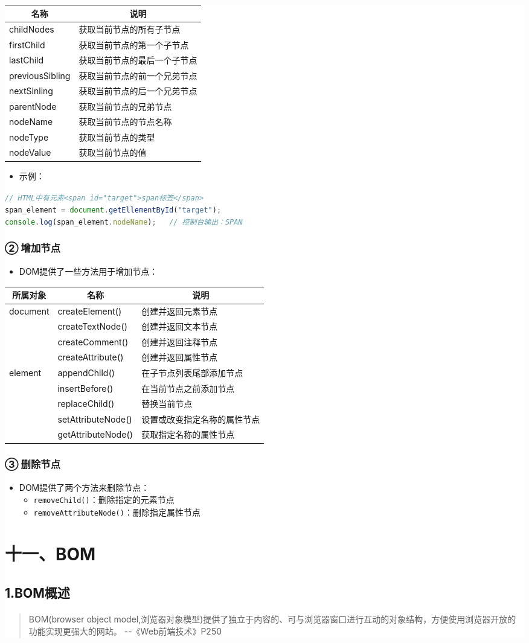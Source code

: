 | 名称              | 说明             |
| --------------- | -------------- |
| childNodes      | 获取当前节点的所有子节点   |
| firstChild      | 获取当前节点的第一个子节点  |
| lastChild       | 获取当前节点的最后一个子节点 |
| previousSibling | 获取当前节点的前一个兄弟节点 |
| nextSinling     | 获取当前节点的后一个兄弟节点 |
| parentNode      | 获取当前节点的兄弟节点    |
| nodeName        | 获取当前节点的节点名称    |
| nodeType        | 获取当前节点的类型      |
| nodeValue       | 获取当前节点的值       |
- 示例：
```js
// HTML中有元素<span id="target">span标签</span>
span_element = document.getEllementById("target");
console.log(span_element.nodeName);   // 控制台输出：SPAN
```
### ② 增加节点
- DOM提供了一些方法用于增加节点：

| 所属对象     | 名称                 | 说明             |
| -------- | ------------------ | -------------- |
| document | createElement()    | 创建并返回元素节点      |
|          | createTextNode()   | 创建并返回文本节点      |
|          | createComment()    | 创建并返回注释节点      |
|          | createAttribute()  | 创建并返回属性节点      |
| element  | appendChild()      | 在子节点列表尾部添加节点   |
|          | insertBefore()     | 在当前节点之前添加节点    |
|          | replaceChild()     | 替换当前节点         |
|          | setAttributeNode() | 设置或改变指定名称的属性节点 |
|          | getAttributeNode() | 获取指定名称的属性节点    |

### ③ 删除节点
- DOM提供了两个方法来删除节点：
	- `removeChild()`：删除指定的元素节点
	- `removeAttributeNode()`：删除指定属性节点
# 十一、BOM
## 1.BOM概述
> BOM(browser object model,浏览器对象模型)提供了独立于内容的、可与浏览器窗口进行互动的对象结构，方便使用浏览器开放的功能实现更强大的网站。 --《Web前端技术》P250
